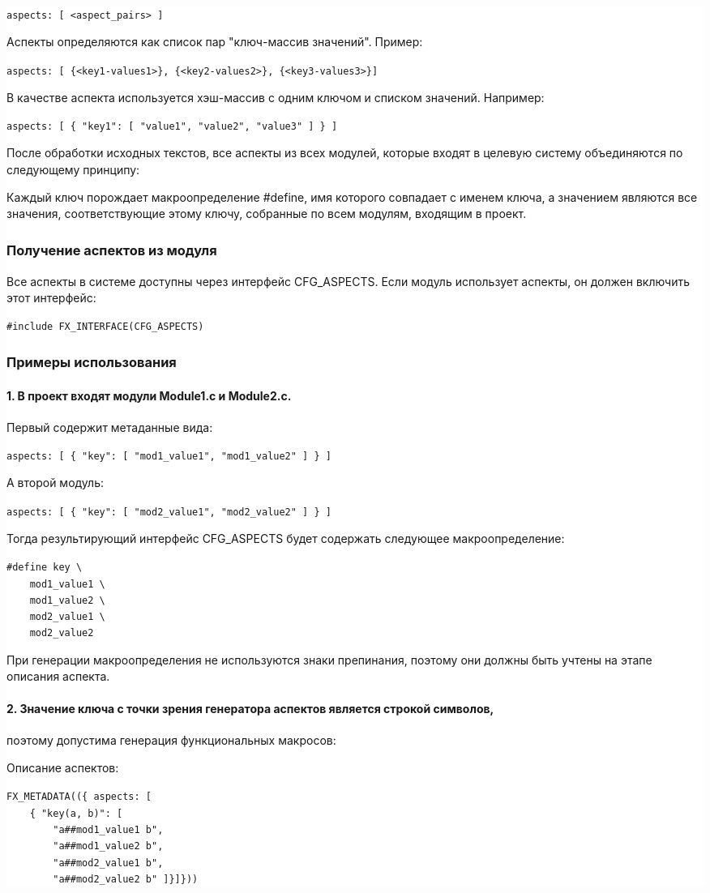     aspects: [ <aspect_pairs> ]

Аспекты определяются как список пар "ключ-массив значений".
Пример:

    aspects: [ {<key1-values1>}, {<key2-values2>}, {<key3-values3>}]

В качестве аспекта используется хэш-массив с одним ключом и списком
значений. Например:

    aspects: [ { "key1": [ "value1", "value2", "value3" ] } ]

После обработки исходных текстов, все аспекты из всех модулей, которые
входят в целевую систему объединяются по следующему принципу:

Каждый ключ порождает макроопределение #define, имя которого совпадает с
именем ключа, а значением являются все значения, соответствующие этому
ключу, собранные по всем модулям, входящим в проект.

### Получение аспектов из модуля
Все аспекты в системе доступны через интерфейс CFG_ASPECTS.
Если модуль использует аспекты, он должен включить этот интерфейс:

    #include FX_INTERFACE(CFG_ASPECTS)

### Примеры использования
#### 1. В проект входят модули Module1.c и Module2.c.

Первый содержит метаданные вида:

    aspects: [ { "key": [ "mod1_value1", "mod1_value2" ] } ]

А второй модуль:

    aspects: [ { "key": [ "mod2_value1", "mod2_value2" ] } ]

Тогда результирующий интерфейс CFG_ASPECTS будет содержать следующее
макроопределение:

    #define key \
        mod1_value1 \
        mod1_value2 \
        mod2_value1 \
        mod2_value2

При генерации макроопределения не используются знаки препинания, поэтому
они должны быть учтены на этапе описания аспекта.

#### 2. Значение ключа с точки зрения генератора аспектов является строкой символов,
поэтому допустима генерация функциональных макросов:

Описание аспектов:

    FX_METADATA(({ aspects: [          
        { "key(a, b)": [          
            "a##mod1_value1 b",              
            "a##mod1_value2 b",  
            "a##mod2_value1 b",              
            "a##mod2_value2 b" ]}]}))
